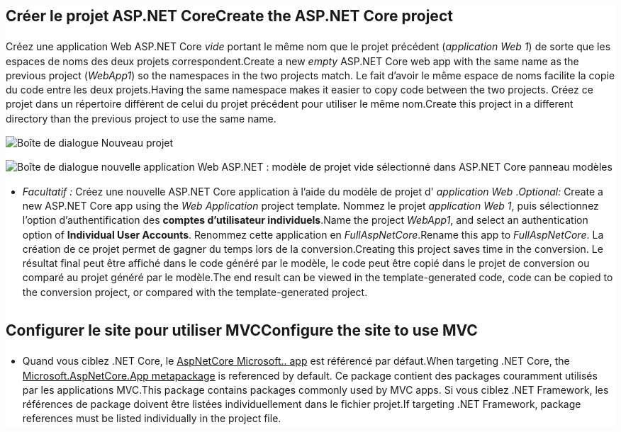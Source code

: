 ## <a name="create-the-aspnet-core-project"></a><span data-ttu-id="7b3d3-233">Créer le projet ASP.NET Core</span><span class="sxs-lookup"><span data-stu-id="7b3d3-233">Create the ASP.NET Core project</span></span>

<span data-ttu-id="7b3d3-234">Créez une application Web ASP.NET Core *vide* portant le même nom que le projet précédent (*application Web 1*) de sorte que les espaces de noms des deux projets correspondent.</span><span class="sxs-lookup"><span data-stu-id="7b3d3-234">Create a new *empty* ASP.NET Core web app with the same name as the previous project (*WebApp1*) so the namespaces in the two projects match.</span></span> <span data-ttu-id="7b3d3-235">Le fait d’avoir le même espace de noms facilite la copie du code entre les deux projets.</span><span class="sxs-lookup"><span data-stu-id="7b3d3-235">Having the same namespace makes it easier to copy code between the two projects.</span></span> <span data-ttu-id="7b3d3-236">Créez ce projet dans un répertoire différent de celui du projet précédent pour utiliser le même nom.</span><span class="sxs-lookup"><span data-stu-id="7b3d3-236">Create this project in a different directory than the previous project to use the same name.</span></span>

![Boîte de dialogue Nouveau projet](mvc/_static/new_core.png)

![Boîte de dialogue nouvelle application Web ASP.NET : modèle de projet vide sélectionné dans ASP.NET Core panneau modèles](mvc/_static/new-project-select-empty-aspnet5-template.png)

* <span data-ttu-id="7b3d3-239">*Facultatif :* Créez une nouvelle ASP.NET Core application à l’aide du modèle de projet d' *application Web* .</span><span class="sxs-lookup"><span data-stu-id="7b3d3-239">*Optional:* Create a new ASP.NET Core app using the *Web Application* project template.</span></span> <span data-ttu-id="7b3d3-240">Nommez le projet *application Web 1*, puis sélectionnez l’option d’authentification des **comptes d’utilisateur individuels**.</span><span class="sxs-lookup"><span data-stu-id="7b3d3-240">Name the project *WebApp1*, and select an authentication option of **Individual User Accounts**.</span></span> <span data-ttu-id="7b3d3-241">Renommez cette application en *FullAspNetCore*.</span><span class="sxs-lookup"><span data-stu-id="7b3d3-241">Rename this app to *FullAspNetCore*.</span></span> <span data-ttu-id="7b3d3-242">La création de ce projet permet de gagner du temps lors de la conversion.</span><span class="sxs-lookup"><span data-stu-id="7b3d3-242">Creating this project saves time in the conversion.</span></span> <span data-ttu-id="7b3d3-243">Le résultat final peut être affiché dans le code généré par le modèle, le code peut être copié dans le projet de conversion ou comparé au projet généré par le modèle.</span><span class="sxs-lookup"><span data-stu-id="7b3d3-243">The end result can be viewed in the template-generated code, code can be copied to the conversion project, or compared with the template-generated project.</span></span>

## <a name="configure-the-site-to-use-mvc"></a><span data-ttu-id="7b3d3-244">Configurer le site pour utiliser MVC</span><span class="sxs-lookup"><span data-stu-id="7b3d3-244">Configure the site to use MVC</span></span>

* <span data-ttu-id="7b3d3-245">Quand vous ciblez .NET Core, le [AspNetCore Microsoft.. app](xref:fundamentals/metapackage-app) est référencé par défaut.</span><span class="sxs-lookup"><span data-stu-id="7b3d3-245">When targeting .NET Core, the [Microsoft.AspNetCore.App metapackage](xref:fundamentals/metapackage-app) is referenced by default.</span></span> <span data-ttu-id="7b3d3-246">Ce package contient des packages couramment utilisés par les applications MVC.</span><span class="sxs-lookup"><span data-stu-id="7b3d3-246">This package contains packages commonly used by MVC apps.</span></span> <span data-ttu-id="7b3d3-247">Si vous ciblez .NET Framework, les références de package doivent être listées individuellement dans le fichier projet.</span><span class="sxs-lookup"><span data-stu-id="7b3d3-247">If targeting .NET Framework, package references must be listed individually in the project file.</span></span>
